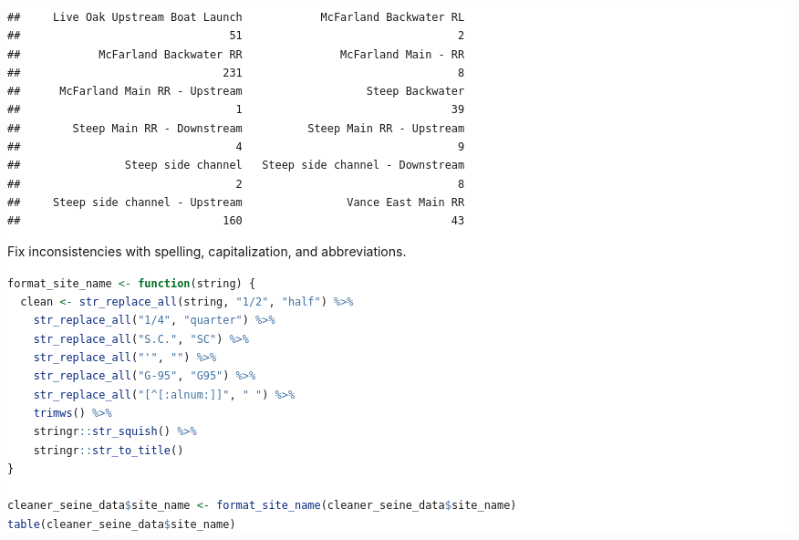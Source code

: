     ##     Live Oak Upstream Boat Launch            McFarland Backwater RL 
    ##                                51                                 2 
    ##            McFarland Backwater RR               McFarland Main - RR 
    ##                               231                                 8 
    ##      McFarland Main RR - Upstream                   Steep Backwater 
    ##                                 1                                39 
    ##        Steep Main RR - Downstream          Steep Main RR - Upstream 
    ##                                 4                                 9 
    ##                Steep side channel   Steep side channel - Downstream 
    ##                                 2                                 8 
    ##     Steep side channel - Upstream                Vance East Main RR 
    ##                               160                                43

Fix inconsistencies with spelling, capitalization, and abbreviations.

``` r
format_site_name <- function(string) {
  clean <- str_replace_all(string, "1/2", "half") %>%
    str_replace_all("1/4", "quarter") %>%
    str_replace_all("S.C.", "SC") %>%
    str_replace_all("'", "") %>%
    str_replace_all("G-95", "G95") %>% 
    str_replace_all("[^[:alnum:]]", " ") %>% 
    trimws() %>% 
    stringr::str_squish() %>%
    stringr::str_to_title()
}

cleaner_seine_data$site_name <- format_site_name(cleaner_seine_data$site_name)
table(cleaner_seine_data$site_name)
```
